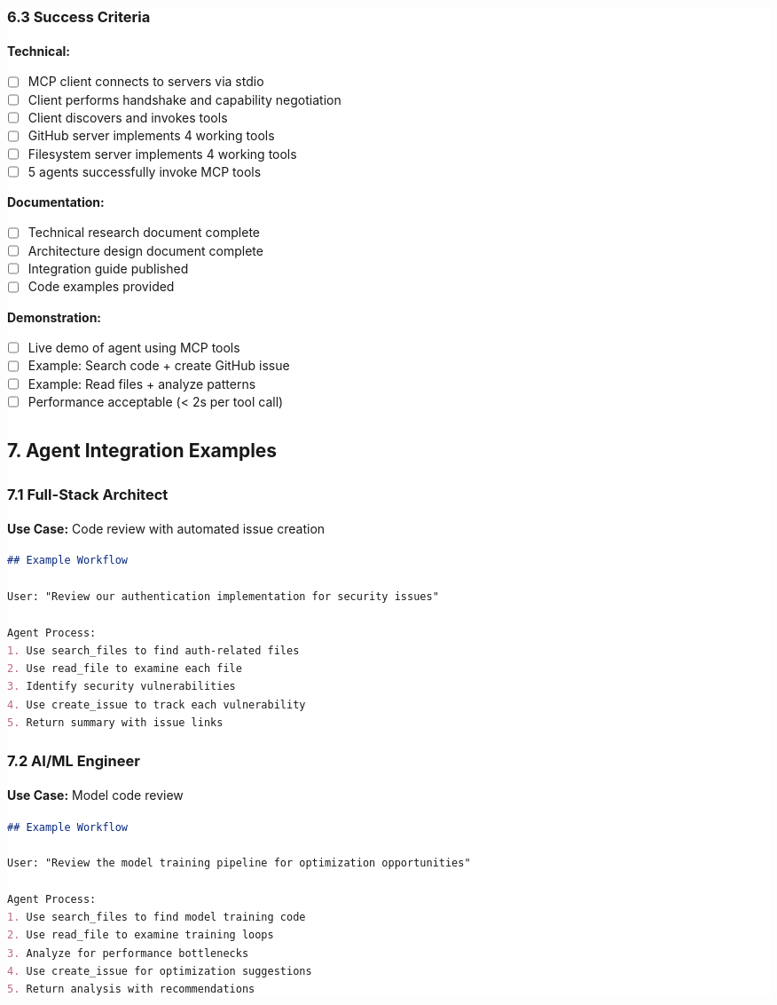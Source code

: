 ### 6.3 Success Criteria

**Technical:**
- [ ] MCP client connects to servers via stdio
- [ ] Client performs handshake and capability negotiation
- [ ] Client discovers and invokes tools
- [ ] GitHub server implements 4 working tools
- [ ] Filesystem server implements 4 working tools
- [ ] 5 agents successfully invoke MCP tools

**Documentation:**
- [ ] Technical research document complete
- [ ] Architecture design document complete
- [ ] Integration guide published
- [ ] Code examples provided

**Demonstration:**
- [ ] Live demo of agent using MCP tools
- [ ] Example: Search code + create GitHub issue
- [ ] Example: Read files + analyze patterns
- [ ] Performance acceptable (< 2s per tool call)

## 7. Agent Integration Examples

### 7.1 Full-Stack Architect

**Use Case:** Code review with automated issue creation

```markdown
## Example Workflow

User: "Review our authentication implementation for security issues"

Agent Process:
1. Use search_files to find auth-related files
2. Use read_file to examine each file
3. Identify security vulnerabilities
4. Use create_issue to track each vulnerability
5. Return summary with issue links
```

### 7.2 AI/ML Engineer

**Use Case:** Model code review

```markdown
## Example Workflow

User: "Review the model training pipeline for optimization opportunities"

Agent Process:
1. Use search_files to find model training code
2. Use read_file to examine training loops
3. Analyze for performance bottlenecks
4. Use create_issue for optimization suggestions
5. Return analysis with recommendations
```


  [key: string]: unknown;